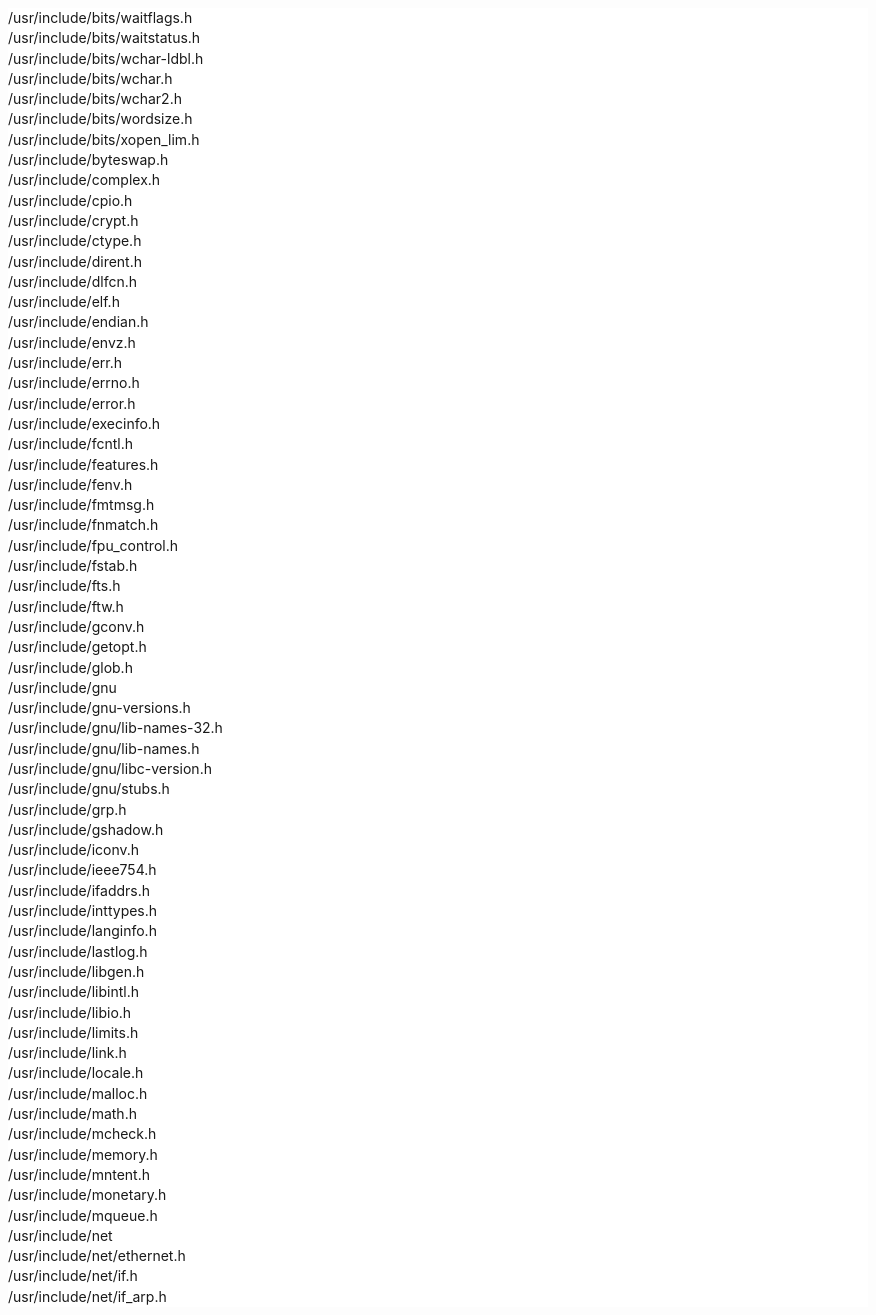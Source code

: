 /usr/include/bits/waitflags.h  
/usr/include/bits/waitstatus.h  
/usr/include/bits/wchar-ldbl.h  
/usr/include/bits/wchar.h  
/usr/include/bits/wchar2.h  
/usr/include/bits/wordsize.h  
/usr/include/bits/xopen\_lim.h  
/usr/include/byteswap.h  
/usr/include/complex.h  
/usr/include/cpio.h  
/usr/include/crypt.h  
/usr/include/ctype.h  
/usr/include/dirent.h  
/usr/include/dlfcn.h  
/usr/include/elf.h  
/usr/include/endian.h  
/usr/include/envz.h  
/usr/include/err.h  
/usr/include/errno.h  
/usr/include/error.h  
/usr/include/execinfo.h  
/usr/include/fcntl.h  
/usr/include/features.h  
/usr/include/fenv.h  
/usr/include/fmtmsg.h  
/usr/include/fnmatch.h  
/usr/include/fpu\_control.h  
/usr/include/fstab.h  
/usr/include/fts.h  
/usr/include/ftw.h  
/usr/include/gconv.h  
/usr/include/getopt.h  
/usr/include/glob.h  
/usr/include/gnu  
/usr/include/gnu-versions.h  
/usr/include/gnu/lib-names-32.h  
/usr/include/gnu/lib-names.h  
/usr/include/gnu/libc-version.h  
/usr/include/gnu/stubs.h  
/usr/include/grp.h  
/usr/include/gshadow.h  
/usr/include/iconv.h  
/usr/include/ieee754.h  
/usr/include/ifaddrs.h  
/usr/include/inttypes.h  
/usr/include/langinfo.h  
/usr/include/lastlog.h  
/usr/include/libgen.h  
/usr/include/libintl.h  
/usr/include/libio.h  
/usr/include/limits.h  
/usr/include/link.h  
/usr/include/locale.h  
/usr/include/malloc.h  
/usr/include/math.h  
/usr/include/mcheck.h  
/usr/include/memory.h  
/usr/include/mntent.h  
/usr/include/monetary.h  
/usr/include/mqueue.h  
/usr/include/net  
/usr/include/net/ethernet.h  
/usr/include/net/if.h  
/usr/include/net/if\_arp.h  